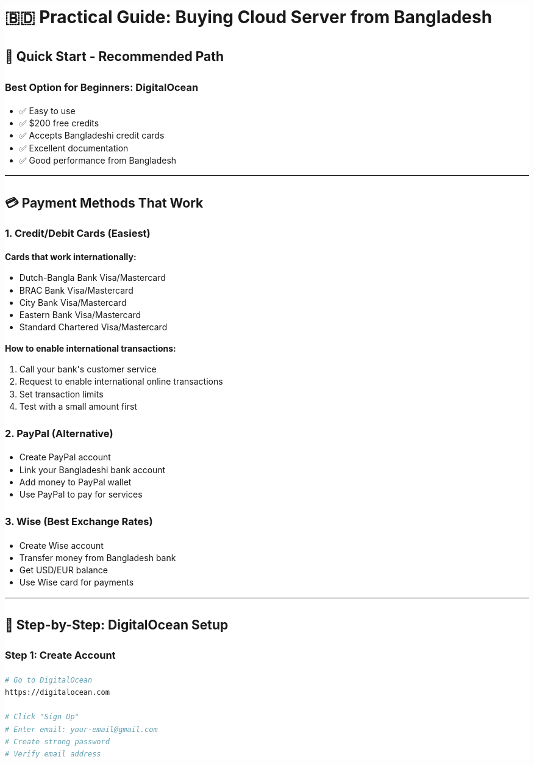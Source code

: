 # 🇧🇩 Practical Guide: Buying Cloud Server from Bangladesh

## 🎯 **Quick Start - Recommended Path**

### **Best Option for Beginners: DigitalOcean**
- ✅ Easy to use
- ✅ $200 free credits
- ✅ Accepts Bangladeshi credit cards
- ✅ Excellent documentation
- ✅ Good performance from Bangladesh

---

## 💳 **Payment Methods That Work**

### **1. Credit/Debit Cards (Easiest)**
**Cards that work internationally:**
- Dutch-Bangla Bank Visa/Mastercard
- BRAC Bank Visa/Mastercard
- City Bank Visa/Mastercard
- Eastern Bank Visa/Mastercard
- Standard Chartered Visa/Mastercard

**How to enable international transactions:**
1. Call your bank's customer service
2. Request to enable international online transactions
3. Set transaction limits
4. Test with a small amount first

### **2. PayPal (Alternative)**
- Create PayPal account
- Link your Bangladeshi bank account
- Add money to PayPal wallet
- Use PayPal to pay for services

### **3. Wise (Best Exchange Rates)**
- Create Wise account
- Transfer money from Bangladesh bank
- Get USD/EUR balance
- Use Wise card for payments

---

## 🚀 **Step-by-Step: DigitalOcean Setup**

### **Step 1: Create Account**
```bash
# Go to DigitalOcean
https://digitalocean.com

# Click "Sign Up"
# Enter email: your-email@gmail.com
# Create strong password
# Verify email address
```
